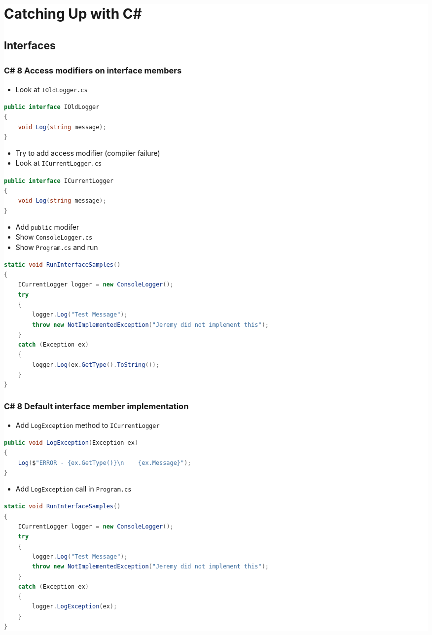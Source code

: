 # Catching Up with C#

## Interfaces

### C# 8 Access modifiers on interface members
* Look at ```IOldLogger.cs```
```csharp
public interface IOldLogger
{
    void Log(string message);
}
```
* Try to add access modifier (compiler failure)  
* Look at ```ICurrentLogger.cs```
```csharp
public interface ICurrentLogger
{
    void Log(string message);
}
```
* Add ```public``` modifer
* Show ```ConsoleLogger.cs```  
* Show ```Program.cs``` and run
```csharp
static void RunInterfaceSamples()
{
    ICurrentLogger logger = new ConsoleLogger();
    try
    {
        logger.Log("Test Message");
        throw new NotImplementedException("Jeremy did not implement this");
    }
    catch (Exception ex)
    {
        logger.Log(ex.GetType().ToString());
    }
}
```

### C# 8 Default interface member implementation
* Add ```LogException``` method to ```ICurrentLogger```  
```csharp
public void LogException(Exception ex)
{
    Log($"ERROR - {ex.GetType()}\n    {ex.Message}");
}
```
* Add ```LogException``` call in ```Program.cs```  
```csharp
static void RunInterfaceSamples()
{
    ICurrentLogger logger = new ConsoleLogger();
    try
    {
        logger.Log("Test Message");
        throw new NotImplementedException("Jeremy did not implement this");
    }
    catch (Exception ex)
    {
        logger.LogException(ex);
    }
}
```